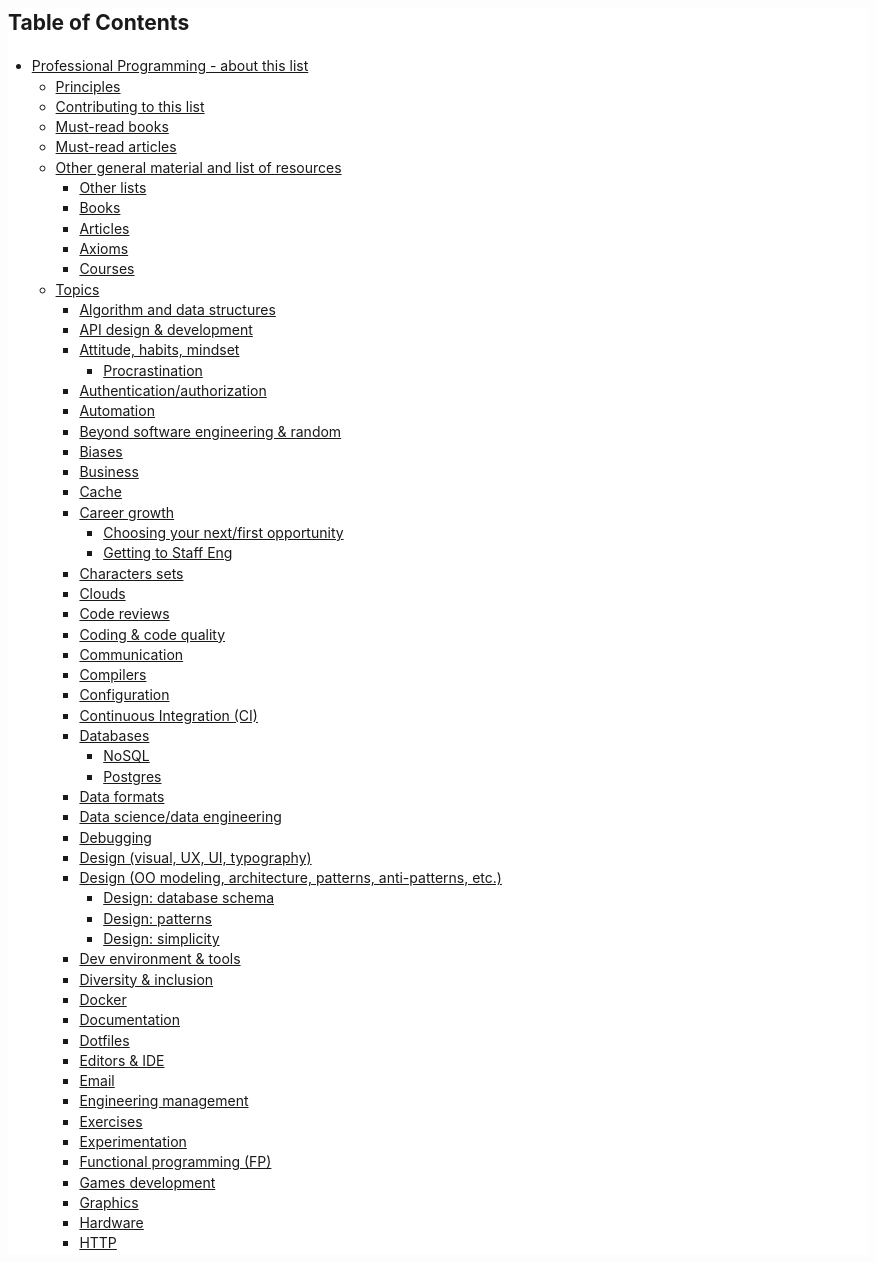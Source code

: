 

## Table of Contents

- [Professional Programming - about this list](#professional-programming---about-this-list)
  - [Principles](#principles)
  - [Contributing to this list](#contributing-to-this-list)
  - [Must-read books](#must-read-books)
  - [Must-read articles](#must-read-articles)
  - [Other general material and list of resources](#other-general-material-and-list-of-resources)
    - [Other lists](#other-lists)
    - [Books](#books)
    - [Articles](#articles)
    - [Axioms](#axioms)
    - [Courses](#courses)
  - [Topics](#topics)
    - [Algorithm and data structures](#algorithm-and-data-structures)
    - [API design & development](#api-design--development)
    - [Attitude, habits, mindset](#attitude-habits-mindset)
      - [Procrastination](#procrastination)
    - [Authentication/authorization](#authenticationauthorization)
    - [Automation](#automation)
    - [Beyond software engineering & random](#beyond-software-engineering--random)
    - [Biases](#biases)
    - [Business](#business)
    - [Cache](#cache)
    - [Career growth](#career-growth)
      - [Choosing your next/first opportunity](#choosing-your-nextfirst-opportunity)
      - [Getting to Staff Eng](#getting-to-staff-eng)
    - [Characters sets](#characters-sets)
    - [Clouds](#clouds)
    - [Code reviews](#code-reviews)
    - [Coding & code quality](#coding--code-quality)
    - [Communication](#communication)
    - [Compilers](#compilers)
    - [Configuration](#configuration)
    - [Continuous Integration (CI)](#continuous-integration-ci)
    - [Databases](#databases)
      - [NoSQL](#nosql)
      - [Postgres](#postgres)
    - [Data formats](#data-formats)
    - [Data science/data engineering](#data-sciencedata-engineering)
    - [Debugging](#debugging)
    - [Design (visual, UX, UI, typography)](#design-visual-ux-ui-typography)
    - [Design (OO modeling, architecture, patterns, anti-patterns, etc.)](#design-oo-modeling-architecture-patterns-anti-patterns-etc)
      - [Design: database schema](#design-database-schema)
      - [Design: patterns](#design-patterns)
      - [Design: simplicity](#design-simplicity)
    - [Dev environment & tools](#dev-environment--tools)
    - [Diversity & inclusion](#diversity--inclusion)
    - [Docker](#docker)
    - [Documentation](#documentation)
    - [Dotfiles](#dotfiles)
    - [Editors & IDE](#editors--ide)
    - [Email](#email)
    - [Engineering management](#engineering-management)
    - [Exercises](#exercises)
    - [Experimentation](#experimentation)
    - [Functional programming (FP)](#functional-programming-fp)
    - [Games development](#games-development)
    - [Graphics](#graphics)
    - [Hardware](#hardware)
    - [HTTP](#http)